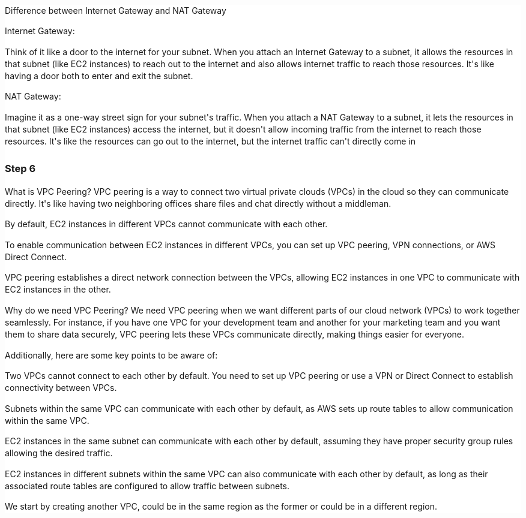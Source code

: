 
Difference between Internet Gateway and NAT Gateway

Internet Gateway:

Think of it like a door to the internet for your subnet. When you attach an Internet Gateway to a subnet, it allows the resources in that subnet (like EC2 instances) to reach out to the internet and also allows internet traffic to reach those resources. It's like having a door both to enter and exit the subnet.

NAT Gateway:

Imagine it as a one-way street sign for your subnet's traffic. When you attach a NAT Gateway to a subnet, it lets the resources in that subnet (like EC2 instances) access the internet, but it doesn't allow incoming traffic from the internet to reach those resources. It's like the resources can go out to the internet, but the internet traffic can't directly come in


### Step 6


What is VPC Peering?
VPC peering is a way to connect two virtual private clouds (VPCs) in the cloud so they can communicate directly. It's like having two neighboring offices share files and chat directly without a middleman.

By default, EC2 instances in different VPCs cannot communicate with each other.

To enable communication between EC2 instances in different VPCs, you can set up VPC peering, VPN connections, or AWS Direct Connect.

VPC peering establishes a direct network connection between the VPCs, allowing EC2 instances in one VPC to communicate with EC2 instances in the other.

Why do we need VPC Peering?
We need VPC peering when we want different parts of our cloud network (VPCs) to work together seamlessly. For instance, if you have one VPC for your development team and another for your marketing team and you want them to share data securely, VPC peering lets these VPCs communicate directly, making things easier for everyone.

Additionally, here are some key points to be aware of:

Two VPCs cannot connect to each other by default. You need to set up VPC peering or use a VPN or Direct Connect to establish connectivity between VPCs.

Subnets within the same VPC can communicate with each other by default, as AWS sets up route tables to allow communication within the same VPC.

EC2 instances in the same subnet can communicate with each other by default, assuming they have proper security group rules allowing the desired traffic.

EC2 instances in different subnets within the same VPC can also communicate with each other by default, as long as their associated route tables are configured to allow traffic between subnets.

We start by creating another VPC, could be in the same region as the former or could be in a different region. 
